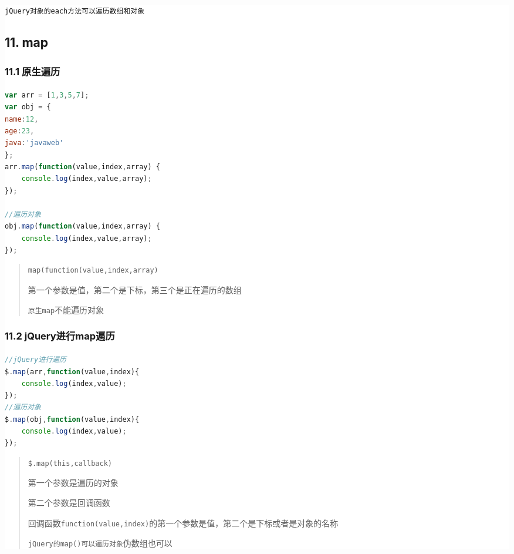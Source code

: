 

`jQuery对象的each方法可以遍历数组和对象`

## 11. map



### 11.1 原生遍历

```js
var arr = [1,3,5,7];
var obj = {
name:12,
age:23,
java:'javaweb'
};
arr.map(function(value,index,array) {
    console.log(index,value,array);
});

//遍历对象
obj.map(function(value,index,array) {
    console.log(index,value,array);
});
```

> `map(function(value,index,array)`
>
> 第一个参数是值，第二个是下标，第三个是正在遍历的数组
>
> `原生map`不能遍历对象



### 11.2 jQuery进行map遍历

```js
//jQuery进行遍历
$.map(arr,function(value,index){
    console.log(index,value);
});
//遍历对象
$.map(obj,function(value,index){
    console.log(index,value);
});
```

> `$.map(this,callback)`
>
> 第一个参数是遍历的对象
>
> 第二个参数是回调函数
>
> 回调函数`function(value,index)`的第一个参数是值，第二个是下标或者是对象的名称
>
> `jQuery的map()可以遍历对象`伪数组也可以
